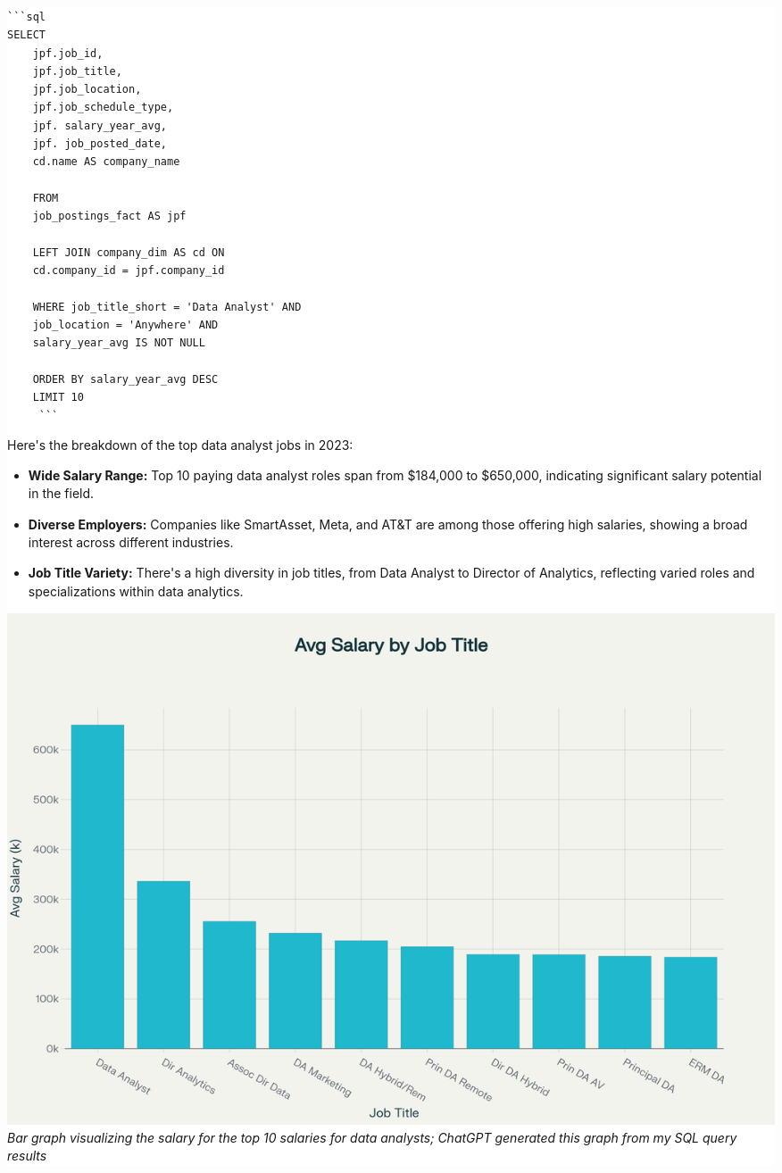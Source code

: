     ```sql
    SELECT
        jpf.job_id,
        jpf.job_title,
        jpf.job_location,
        jpf.job_schedule_type,
        jpf. salary_year_avg,
        jpf. job_posted_date,
        cd.name AS company_name

        FROM
        job_postings_fact AS jpf

        LEFT JOIN company_dim AS cd ON
        cd.company_id = jpf.company_id

        WHERE job_title_short = 'Data Analyst' AND 
        job_location = 'Anywhere' AND
        salary_year_avg IS NOT NULL

        ORDER BY salary_year_avg DESC
        LIMIT 10
         ``` 
Here's the breakdown of the top data analyst jobs in 2023:

- **Wide Salary Range:** Top 10 paying data analyst roles span from $184,000 to $650,000, indicating significant salary potential in the field.

- **Diverse Employers:** Companies like SmartAsset, Meta, and AT&T are among those offering high salaries, showing a broad interest across different industries.

- **Job Title Variety:** There's a high diversity in job titles, from Data Analyst to Director of Analytics, reflecting varied roles and specializations within data analytics.

![Top Paying Roles](project_sql\assets\Avg_salary.png)
*Bar graph visualizing the salary for the top 10 salaries for data analysts; ChatGPT generated this graph from my SQL query results*
